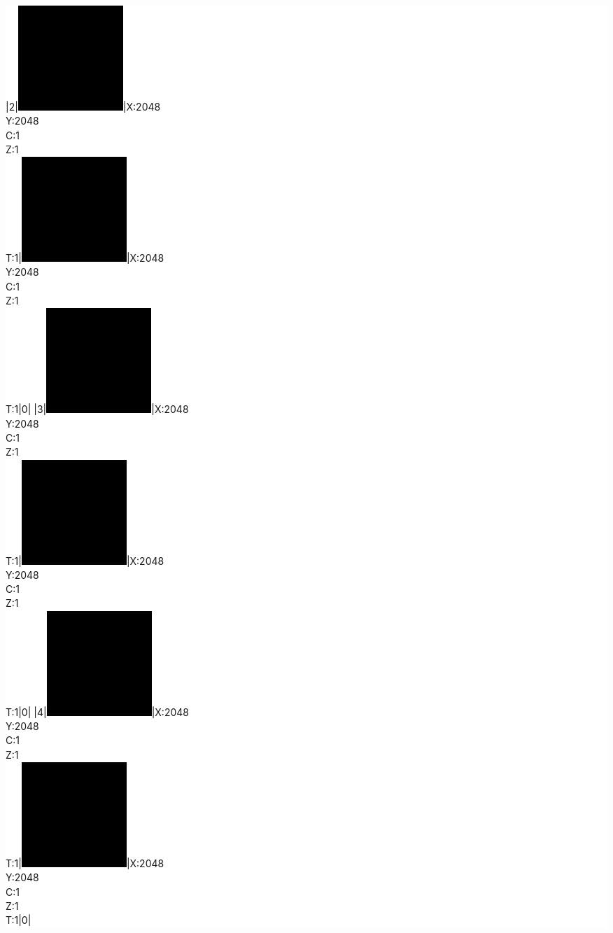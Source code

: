 |2|![test_gray.quick_true.flat_true.stitch_false.series_2.jpg](test_gray/test_gray.quick_true.flat_true.stitch_false.series_2.jpg)|X:2048<br>Y:2048<br>C:1<br>Z:1<br>T:1|![test_gray.quick_false.flat_true.stitch_false.series_2.jpg](test_gray/test_gray.quick_false.flat_true.stitch_false.series_2.jpg)|X:2048<br>Y:2048<br>C:1<br>Z:1<br>T:1|0|
|3|![test_gray.quick_true.flat_true.stitch_false.series_3.jpg](test_gray/test_gray.quick_true.flat_true.stitch_false.series_3.jpg)|X:2048<br>Y:2048<br>C:1<br>Z:1<br>T:1|![test_gray.quick_false.flat_true.stitch_false.series_3.jpg](test_gray/test_gray.quick_false.flat_true.stitch_false.series_3.jpg)|X:2048<br>Y:2048<br>C:1<br>Z:1<br>T:1|0|
|4|![test_gray.quick_true.flat_true.stitch_false.series_4.jpg](test_gray/test_gray.quick_true.flat_true.stitch_false.series_4.jpg)|X:2048<br>Y:2048<br>C:1<br>Z:1<br>T:1|![test_gray.quick_false.flat_true.stitch_false.series_4.jpg](test_gray/test_gray.quick_false.flat_true.stitch_false.series_4.jpg)|X:2048<br>Y:2048<br>C:1<br>Z:1<br>T:1|0|